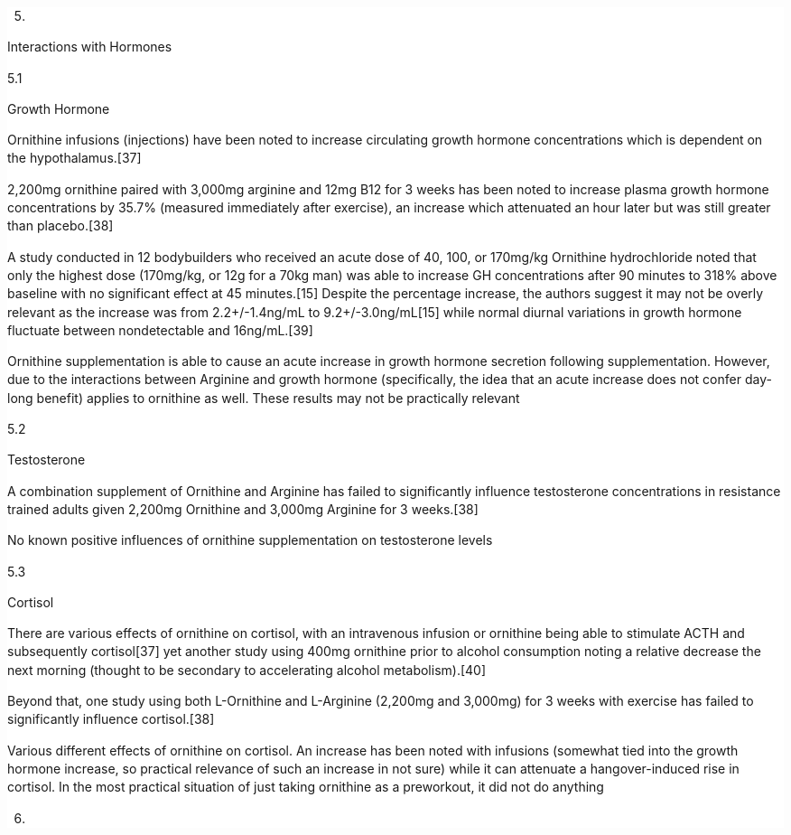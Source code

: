
5.

Interactions with Hormones

5.1

Growth Hormone

Ornithine infusions (injections) have been noted to increase circulating growth hormone concentrations which is dependent on the hypothalamus.\[37]

2,200mg ornithine paired with 3,000mg arginine and 12mg B12 for 3 weeks has been noted to increase plasma growth hormone concentrations by 35\.7% (measured immediately after exercise), an increase which attenuated an hour later but was still greater than placebo.\[38]

A study conducted in 12 bodybuilders who received an acute dose of 40, 100, or 170mg/kg Ornithine hydrochloride noted that only the highest dose (170mg/kg, or 12g for a 70kg man) was able to increase GH concentrations after 90 minutes to 318% above baseline with no significant effect at 45 minutes.\[15] Despite the percentage increase, the authors suggest it may not be overly relevant as the increase was from 2\.2\+/\-1\.4ng/mL to 9\.2\+/\-3\.0ng/mL\[15] while normal diurnal variations in growth hormone fluctuate between nondetectable and 16ng/mL.\[39]


Ornithine supplementation is able to cause an acute increase in growth hormone secretion following supplementation. However, due to the interactions between Arginine and growth hormone (specifically, the idea that an acute increase does not confer day\-long benefit) applies to ornithine as well. These results may not be practically relevant


5.2

Testosterone

A combination supplement of Ornithine and Arginine has failed to significantly influence testosterone concentrations in resistance trained adults given 2,200mg Ornithine and 3,000mg Arginine for 3 weeks.\[38]


No known positive influences of ornithine supplementation on testosterone levels


5.3

Cortisol

There are various effects of ornithine on cortisol, with an intravenous infusion or ornithine being able to stimulate ACTH and subsequently cortisol\[37] yet another study using 400mg ornithine prior to alcohol consumption noting a relative decrease the next morning (thought to be secondary to accelerating alcohol metabolism).\[40]

Beyond that, one study using both L\-Ornithine and L\-Arginine (2,200mg and 3,000mg) for 3 weeks with exercise has failed to significantly influence cortisol.\[38]


Various different effects of ornithine on cortisol. An increase has been noted with infusions (somewhat tied into the growth hormone increase, so practical relevance of such an increase in not sure) while it can attenuate a hangover\-induced rise in cortisol. In the most practical situation of just taking ornithine as a preworkout, it did not do anything


6.

